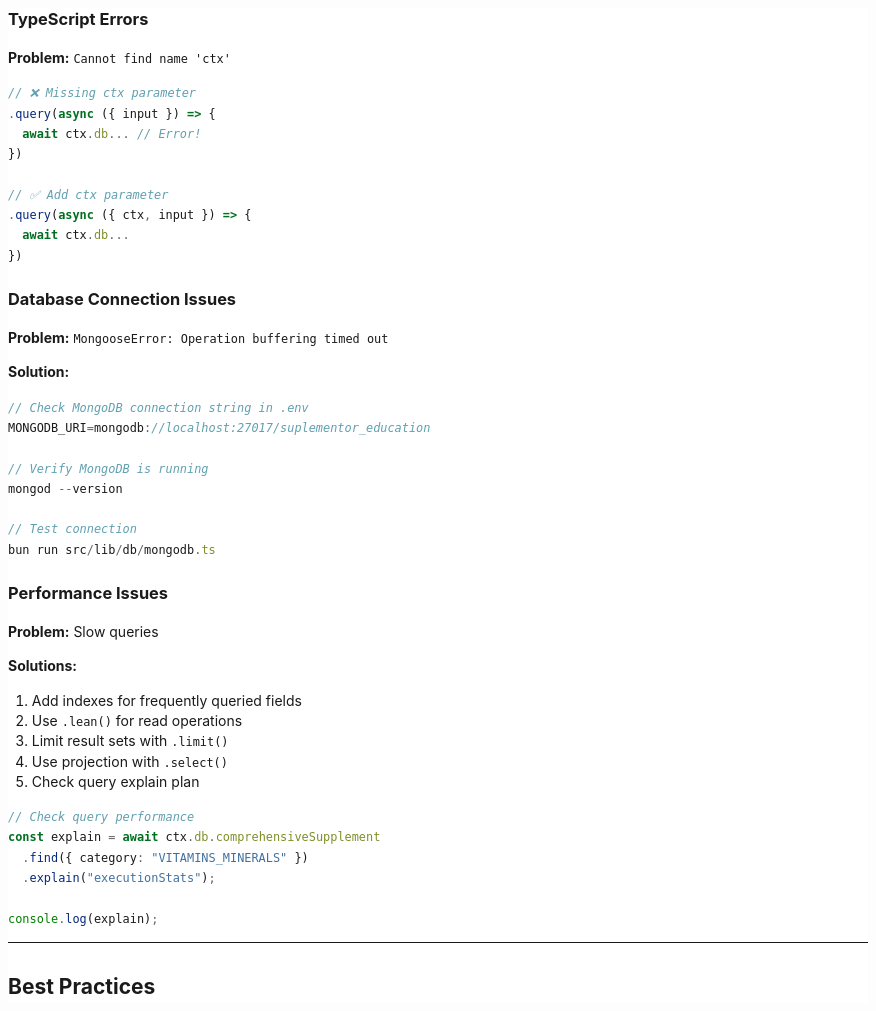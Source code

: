 ### TypeScript Errors

**Problem:** `Cannot find name 'ctx'`
```typescript
// ❌ Missing ctx parameter
.query(async ({ input }) => {
  await ctx.db... // Error!
})

// ✅ Add ctx parameter
.query(async ({ ctx, input }) => {
  await ctx.db...
})
```

### Database Connection Issues

**Problem:** `MongooseError: Operation buffering timed out`

**Solution:**
```typescript
// Check MongoDB connection string in .env
MONGODB_URI=mongodb://localhost:27017/suplementor_education

// Verify MongoDB is running
mongod --version

// Test connection
bun run src/lib/db/mongodb.ts
```

### Performance Issues

**Problem:** Slow queries

**Solutions:**
1. Add indexes for frequently queried fields
2. Use `.lean()` for read operations
3. Limit result sets with `.limit()`
4. Use projection with `.select()`
5. Check query explain plan

```typescript
// Check query performance
const explain = await ctx.db.comprehensiveSupplement
  .find({ category: "VITAMINS_MINERALS" })
  .explain("executionStats");

console.log(explain);
```

---

## Best Practices
